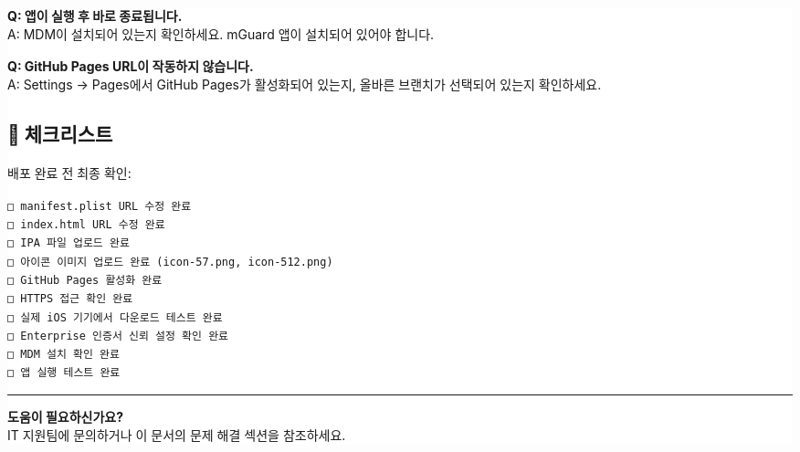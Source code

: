 **Q: 앱이 실행 후 바로 종료됩니다.**  
A: MDM이 설치되어 있는지 확인하세요. mGuard 앱이 설치되어 있어야 합니다.

**Q: GitHub Pages URL이 작동하지 않습니다.**  
A: Settings → Pages에서 GitHub Pages가 활성화되어 있는지, 올바른 브랜치가 선택되어 있는지 확인하세요.

## 📝 체크리스트

배포 완료 전 최종 확인:

```
□ manifest.plist URL 수정 완료
□ index.html URL 수정 완료
□ IPA 파일 업로드 완료
□ 아이콘 이미지 업로드 완료 (icon-57.png, icon-512.png)
□ GitHub Pages 활성화 완료
□ HTTPS 접근 확인 완료
□ 실제 iOS 기기에서 다운로드 테스트 완료
□ Enterprise 인증서 신뢰 설정 확인 완료
□ MDM 설치 확인 완료
□ 앱 실행 테스트 완료
```

---

**도움이 필요하신가요?**  
IT 지원팀에 문의하거나 이 문서의 문제 해결 섹션을 참조하세요.

